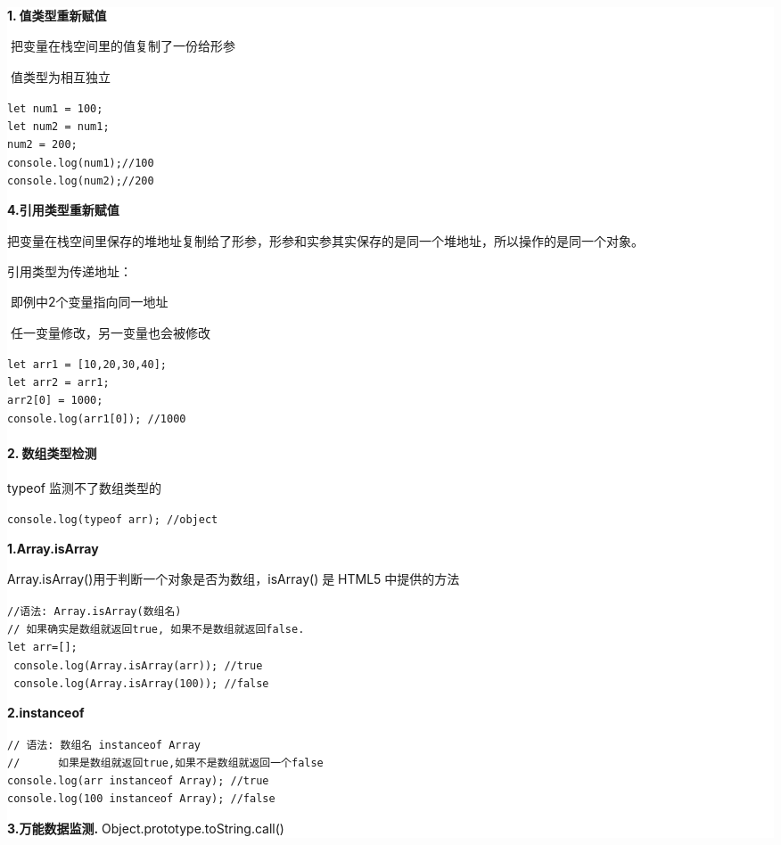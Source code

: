 **1. 值类型重新赋值**

​	把变量在栈空间里的值复制了一份给形参

​	值类型为相互独立

```
let num1 = 100;
let num2 = num1;
num2 = 200;
console.log(num1);//100
console.log(num2);//200
```



**4.引用类型重新赋值**

把变量在栈空间里保存的堆地址复制给了形参，形参和实参其实保存的是同一个堆地址，所以操作的是同一个对象。

引用类型为传递地址：

​	即例中2个变量指向同一地址

​	任一变量修改，另一变量也会被修改

```
let arr1 = [10,20,30,40];
let arr2 = arr1;
arr2[0] = 1000;
console.log(arr1[0]); //1000
```



#### 2. 数组类型检测

  typeof 监测不了数组类型的

```
console.log(typeof arr); //object
```



 **1.Array.isArray**

 Array.isArray()用于判断一个对象是否为数组，isArray() 是 HTML5 中提供的方法   

```
//语法: Array.isArray(数组名)
// 如果确实是数组就返回true, 如果不是数组就返回false.
let arr=[];
 console.log(Array.isArray(arr)); //true
 console.log(Array.isArray(100)); //false
```



**2.instanceof**

    // 语法: 数组名 instanceof Array
    //      如果是数组就返回true,如果不是数组就返回一个false
    console.log(arr instanceof Array); //true
    console.log(100 instanceof Array); //false
**3.万能数据监测.** Object.prototype.toString.call()
